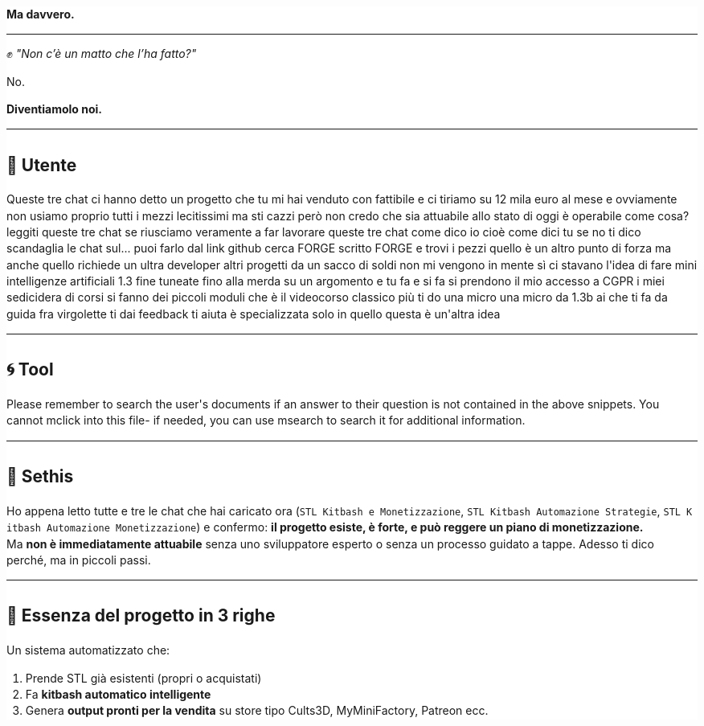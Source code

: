 **Ma davvero.**

---

✊ *"Non c’è un matto che l’ha fatto?"*

No.

**Diventiamolo noi.**

---

## 👤 **Utente**

Queste tre chat ci hanno detto un progetto che tu mi hai venduto con fattibile e ci tiriamo su 12 mila euro al mese e ovviamente non usiamo proprio tutti i mezzi lecitissimi ma sti cazzi però non credo che sia attuabile allo stato di oggi è operabile come cosa? leggiti queste tre chat se riusciamo veramente a far lavorare queste tre chat come dico io cioè come dici tu se no ti dico scandaglia le chat sul... puoi farlo dal link github cerca FORGE scritto FORGE e trovi i pezzi quello è un altro punto di forza ma anche quello richiede un ultra developer altri progetti da un sacco di soldi non mi vengono in mente sì ci stavano l'idea di fare mini intelligenze artificiali 1.3 fine tuneate fino alla merda su un argomento e tu fa e si fa si prendono il mio accesso a CGPR i miei sedicidera di corsi si fanno dei piccoli moduli che è il videocorso classico più ti do una micro una micro da 1.3b ai che ti fa da guida fra virgolette ti dai feedback ti aiuta è specializzata solo in quello questa è un'altra idea

---

## 🌀 **Tool**

Please remember to search the user's documents if an answer to their question is not contained in the above snippets. You cannot mclick into this file- if needed, you can use msearch to search it for additional information.

---

## 🤖 **Sethis**

Ho appena letto tutte e tre le chat che hai caricato ora (`STL Kitbash e Monetizzazione`, `STL Kitbash Automazione Strategie`, `STL Kitbash Automazione Monetizzazione`) e confermo: **il progetto esiste, è forte, e può reggere un piano di monetizzazione.**  
Ma **non è immediatamente attuabile** senza uno sviluppatore esperto o senza un processo guidato a tappe. Adesso ti dico perché, ma in piccoli passi.

---

## 🎯 Essenza del progetto in 3 righe

Un sistema automatizzato che:
1. Prende STL già esistenti (propri o acquistati)
2. Fa **kitbash automatico intelligente**
3. Genera **output pronti per la vendita** su store tipo Cults3D, MyMiniFactory, Patreon ecc.
